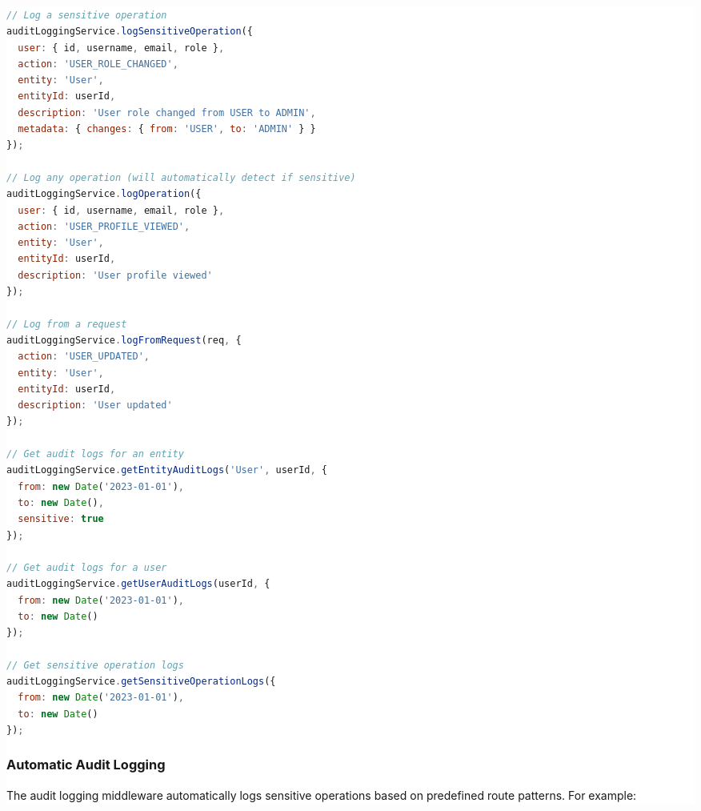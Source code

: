 ```javascript
// Log a sensitive operation
auditLoggingService.logSensitiveOperation({
  user: { id, username, email, role },
  action: 'USER_ROLE_CHANGED',
  entity: 'User',
  entityId: userId,
  description: 'User role changed from USER to ADMIN',
  metadata: { changes: { from: 'USER', to: 'ADMIN' } }
});

// Log any operation (will automatically detect if sensitive)
auditLoggingService.logOperation({
  user: { id, username, email, role },
  action: 'USER_PROFILE_VIEWED',
  entity: 'User',
  entityId: userId,
  description: 'User profile viewed'
});

// Log from a request
auditLoggingService.logFromRequest(req, {
  action: 'USER_UPDATED',
  entity: 'User',
  entityId: userId,
  description: 'User updated'
});

// Get audit logs for an entity
auditLoggingService.getEntityAuditLogs('User', userId, {
  from: new Date('2023-01-01'),
  to: new Date(),
  sensitive: true
});

// Get audit logs for a user
auditLoggingService.getUserAuditLogs(userId, {
  from: new Date('2023-01-01'),
  to: new Date()
});

// Get sensitive operation logs
auditLoggingService.getSensitiveOperationLogs({
  from: new Date('2023-01-01'),
  to: new Date()
});
```

### Automatic Audit Logging

The audit logging middleware automatically logs sensitive operations based on predefined route patterns. For example:
